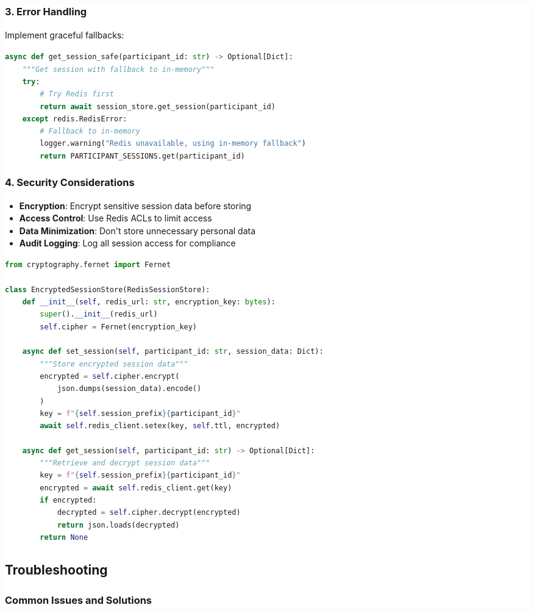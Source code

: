 ### 3. Error Handling

Implement graceful fallbacks:

```python
async def get_session_safe(participant_id: str) -> Optional[Dict]:
    """Get session with fallback to in-memory"""
    try:
        # Try Redis first
        return await session_store.get_session(participant_id)
    except redis.RedisError:
        # Fallback to in-memory
        logger.warning("Redis unavailable, using in-memory fallback")
        return PARTICIPANT_SESSIONS.get(participant_id)
```

### 4. Security Considerations

- **Encryption**: Encrypt sensitive session data before storing
- **Access Control**: Use Redis ACLs to limit access
- **Data Minimization**: Don't store unnecessary personal data
- **Audit Logging**: Log all session access for compliance

```python
from cryptography.fernet import Fernet

class EncryptedSessionStore(RedisSessionStore):
    def __init__(self, redis_url: str, encryption_key: bytes):
        super().__init__(redis_url)
        self.cipher = Fernet(encryption_key)
    
    async def set_session(self, participant_id: str, session_data: Dict):
        """Store encrypted session data"""
        encrypted = self.cipher.encrypt(
            json.dumps(session_data).encode()
        )
        key = f"{self.session_prefix}{participant_id}"
        await self.redis_client.setex(key, self.ttl, encrypted)
    
    async def get_session(self, participant_id: str) -> Optional[Dict]:
        """Retrieve and decrypt session data"""
        key = f"{self.session_prefix}{participant_id}"
        encrypted = await self.redis_client.get(key)
        if encrypted:
            decrypted = self.cipher.decrypt(encrypted)
            return json.loads(decrypted)
        return None
```

## Troubleshooting

### Common Issues and Solutions
